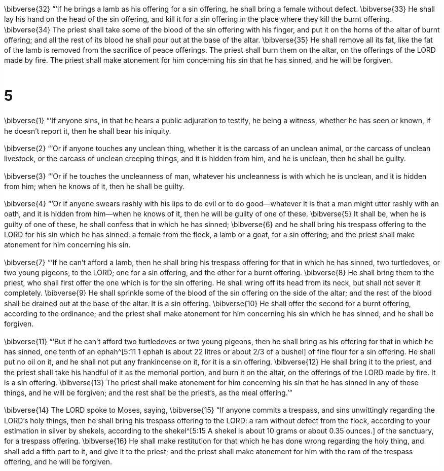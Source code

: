 \bibverse{32} “‘If he brings a lamb as his offering for a sin offering, he shall bring a female without defect. \bibverse{33} He shall lay his hand on the head of the sin offering, and kill it for a sin offering in the place where they kill the burnt offering. \bibverse{34} The priest shall take some of the blood of the sin offering with his finger, and put it on the horns of the altar of burnt offering; and all the rest of its blood he shall pour out at the base of the altar. \bibverse{35} He shall remove all its fat, like the fat of the lamb is removed from the sacrifice of peace offerings. The priest shall burn them on the altar, on the offerings of the LORD made by fire. The priest shall make atonement for him concerning his sin that he has sinned, and he will be forgiven. 

# 5 
\bibverse{1} “‘If anyone sins, in that he hears a public adjuration to testify, he being a witness, whether he has seen or known, if he doesn’t report it, then he shall bear his iniquity. 

\bibverse{2} “‘Or if anyone touches any unclean thing, whether it is the carcass of an unclean animal, or the carcass of unclean livestock, or the carcass of unclean creeping things, and it is hidden from him, and he is unclean, then he shall be guilty. 

\bibverse{3} “‘Or if he touches the uncleanness of man, whatever his uncleanness is with which he is unclean, and it is hidden from him; when he knows of it, then he shall be guilty. 

\bibverse{4} “‘Or if anyone swears rashly with his lips to do evil or to do good—whatever it is that a man might utter rashly with an oath, and it is hidden from him—when he knows of it, then he will be guilty of one of these. \bibverse{5} It shall be, when he is guilty of one of these, he shall confess that in which he has sinned; \bibverse{6} and he shall bring his trespass offering to the LORD for his sin which he has sinned: a female from the flock, a lamb or a goat, for a sin offering; and the priest shall make atonement for him concerning his sin. 

\bibverse{7} “‘If he can’t afford a lamb, then he shall bring his trespass offering for that in which he has sinned, two turtledoves, or two young pigeons, to the LORD; one for a sin offering, and the other for a burnt offering. \bibverse{8} He shall bring them to the priest, who shall first offer the one which is for the sin offering. He shall wring off its head from its neck, but shall not sever it completely. \bibverse{9} He shall sprinkle some of the blood of the sin offering on the side of the altar; and the rest of the blood shall be drained out at the base of the altar. It is a sin offering. \bibverse{10} He shall offer the second for a burnt offering, according to the ordinance; and the priest shall make atonement for him concerning his sin which he has sinned, and he shall be forgiven. 

\bibverse{11} “‘But if he can’t afford two turtledoves or two young pigeons, then he shall bring as his offering for that in which he has sinned, one tenth of an ephah^[5:11 1 ephah is about 22 litres or about 2/3 of a bushel] of fine flour for a sin offering. He shall put no oil on it, and he shall not put any frankincense on it, for it is a sin offering. \bibverse{12} He shall bring it to the priest, and the priest shall take his handful of it as the memorial portion, and burn it on the altar, on the offerings of the LORD made by fire. It is a sin offering. \bibverse{13} The priest shall make atonement for him concerning his sin that he has sinned in any of these things, and he will be forgiven; and the rest shall be the priest’s, as the meal offering.’” 



\bibverse{14} The LORD spoke to Moses, saying, \bibverse{15} “If anyone commits a trespass, and sins unwittingly regarding the LORD’s holy things, then he shall bring his trespass offering to the LORD: a ram without defect from the flock, according to your estimation in silver by shekels, according to the shekel^[5:15 A shekel is about 10 grams or about 0.35 ounces.] of the sanctuary, for a trespass offering. \bibverse{16} He shall make restitution for that which he has done wrong regarding the holy thing, and shall add a fifth part to it, and give it to the priest; and the priest shall make atonement for him with the ram of the trespass offering, and he will be forgiven. 
